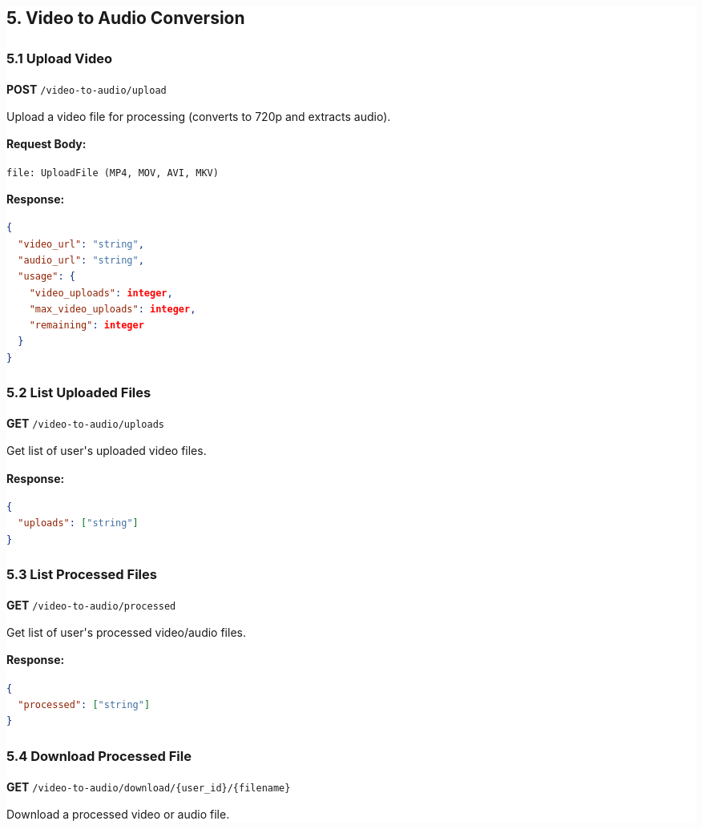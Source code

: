 
## 5. Video to Audio Conversion

### 5.1 Upload Video
**POST** `/video-to-audio/upload`

Upload a video file for processing (converts to 720p and extracts audio).

**Request Body:**
```
file: UploadFile (MP4, MOV, AVI, MKV)
```

**Response:**
```json
{
  "video_url": "string",
  "audio_url": "string",
  "usage": {
    "video_uploads": integer,
    "max_video_uploads": integer,
    "remaining": integer
  }
}
```

### 5.2 List Uploaded Files
**GET** `/video-to-audio/uploads`

Get list of user's uploaded video files.

**Response:**
```json
{
  "uploads": ["string"]
}
```

### 5.3 List Processed Files
**GET** `/video-to-audio/processed`

Get list of user's processed video/audio files.

**Response:**
```json
{
  "processed": ["string"]
}
```

### 5.4 Download Processed File
**GET** `/video-to-audio/download/{user_id}/{filename}`

Download a processed video or audio file.
